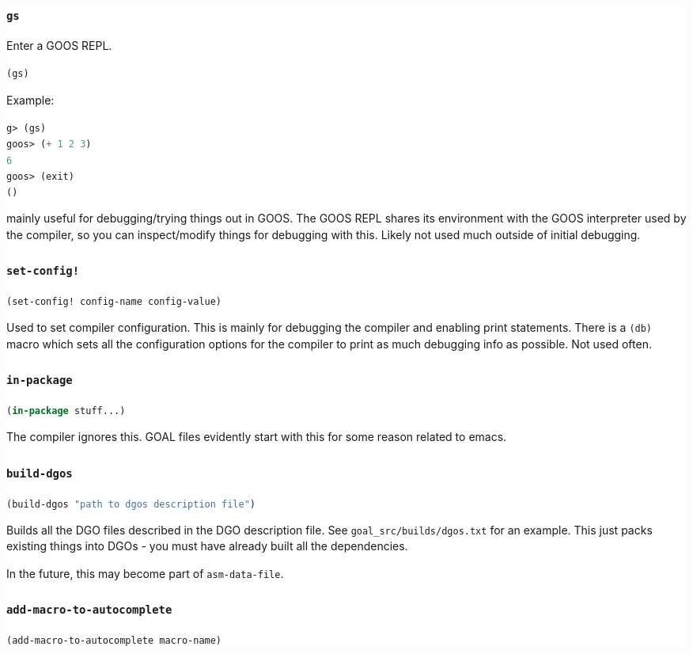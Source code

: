 ### `gs`

Enter a GOOS REPL.

```lisp
(gs)
```

Example:

```scheme
g> (gs)
goos> (+ 1 2 3)
6
goos> (exit)
()
```

mainly useful for debugging/trying things out in GOOS. The GOOS REPL shares its environment with the GOOS interpreter used by the compiler, so you can inspect/modify things for debugging with this. Likely not used much outside of initial debugging.

### `set-config!`

```lisp
(set-config! config-name config-value)
```

Used to set compiler configuration. This is mainly for debugging the compiler and enabling print statements. There is a `(db)` macro which sets all the configuration options for the compiler to print as much debugging info as possible. Not used often.

### `in-package`

```lisp
(in-package stuff...)
```

The compiler ignores this. GOAL files evidently start with this for some reason related to emacs.

### `build-dgos`

```lisp
(build-dgos "path to dgos description file")
```

Builds all the DGO files described in the DGO description file. See `goal_src/builds/dgos.txt` for an example. This just packs existing things into DGOs - you must have already built all the dependencies.

In the future, this may become part of `asm-data-file`.

### `add-macro-to-autocomplete`

```lisp
(add-macro-to-autocomplete macro-name)
```
